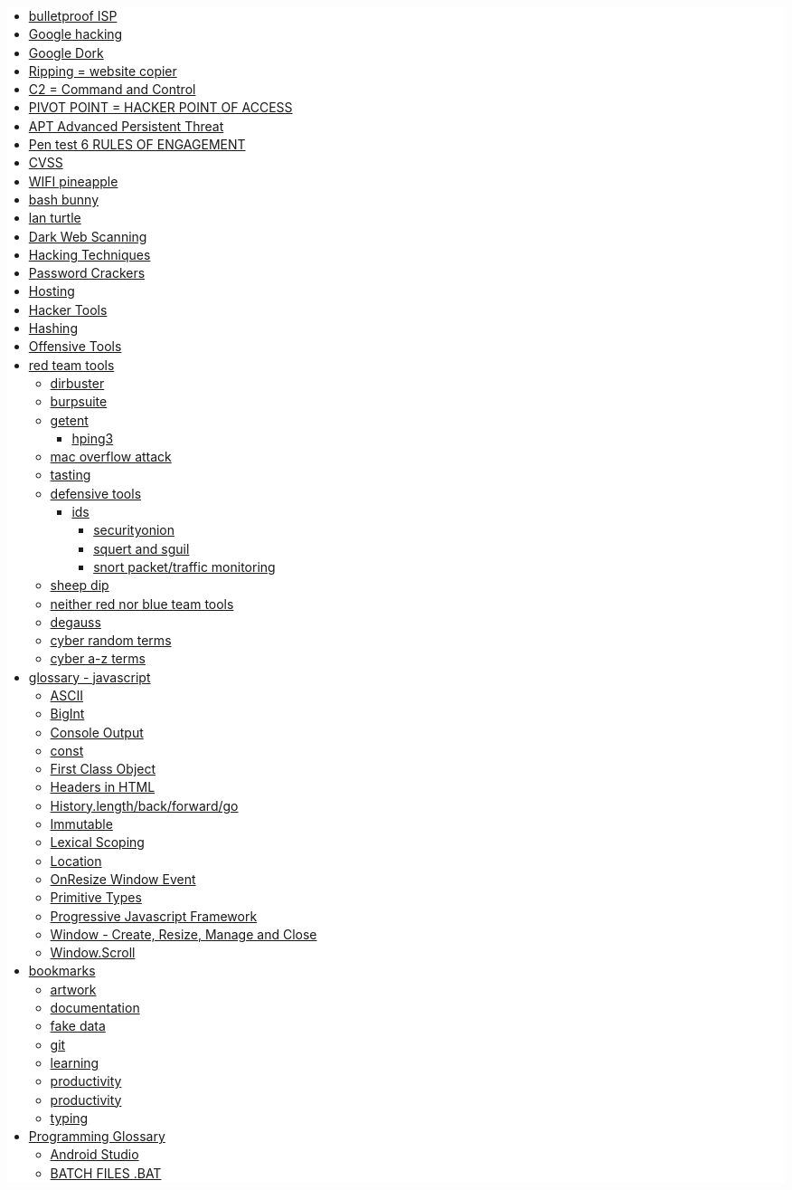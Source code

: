   - [bulletproof ISP](#bulletproof-isp)
  - [Google hacking](#google-hacking-1)
  - [Google Dork](#google-dork)
  - [Ripping = website copier](#ripping--website-copier)
  - [C2 = Command and Control](#c2--command-and-control)
  - [PIVOT POINT = HACKER POINT OF ACCESS](#pivot-point--hacker-point-of-access)
  - [APT Advanced Persistent Threat](#apt-advanced-persistent-threat)
  - [Pen test 6 RULES OF ENGAGEMENT](#pen-test-6-rules-of-engagement)
  - [CVSS](#cvss)
  - [WIFI pineapple](#wifi-pineapple)
  - [bash bunny](#bash-bunny)
  - [lan turtle](#lan-turtle)
  - [Dark Web Scanning](#dark-web-scanning)
  - [Hacking Techniques](#hacking-techniques)
  - [Password Crackers](#password-crackers)
  - [Hosting](#hosting)
  - [Hacker Tools](#hacker-tools)
  - [Hashing](#hashing)
  - [Offensive Tools](#offensive-tools)
- [red team tools](#red-team-tools)
    - [dirbuster](#dirbuster-1)
  - [burpsuite](#burpsuite)
  - [getent](#getent)
    - [hping3](#hping3)
  - [mac overflow attack](#mac-overflow-attack-1)
  - [tasting](#tasting-1)
  - [defensive tools](#defensive-tools)
    - [ids](#ids-1)
      - [securityonion](#securityonion)
      - [squert and sguil](#squert-and-sguil-1)
      - [snort packet/traffic monitoring](#snort-packettraffic-monitoring)
  - [sheep dip](#sheep-dip)
  - [neither red nor blue team tools](#neither-red-nor-blue-team-tools)
  - [degauss](#degauss)
  - [cyber random terms](#cyber-random-terms)
  - [cyber a-z terms](#cyber-a-z-terms)
- [glossary - javascript](#glossary---javascript)
  - [ASCII](#ascii)
  - [BigInt](#bigint)
  - [Console Output](#console-output)
  - [const](#const)
  - [First Class Object](#first-class-object)
  - [Headers in HTML](#headers-in-html)
  - [History.length/back/forward/go](#historylengthbackforwardgo)
  - [Immutable](#immutable)
  - [Lexical Scoping](#lexical-scoping)
  - [Location](#location)
  - [OnResize Window Event](#onresize-window-event)
  - [Primitive Types](#primitive-types)
  - [Progressive Javascript Framework](#progressive-javascript-framework)
  - [Window - Create, Resize, Manage and Close](#window---create-resize-manage-and-close)
  - [Window.Scroll](#windowscroll)
- [bookmarks](#bookmarks)
  - [artwork](#artwork)
  - [documentation](#documentation)
  - [fake data](#fake-data)
  - [git](#git)
  - [learning](#learning)
  - [productivity](#productivity)
  - [productivity](#productivity-1)
  - [typing](#typing)
- [Programming Glossary](#programming-glossary)
  - [Android Studio](#android-studio)
  - [BATCH FILES .BAT](#batch-files-bat)